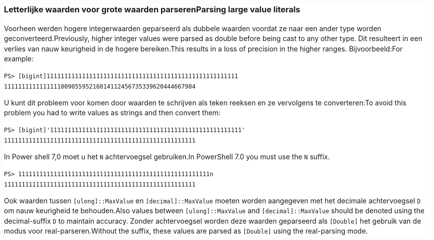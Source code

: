 ### <a name="parsing-large-value-literals"></a><span data-ttu-id="45a3c-350">Letterlijke waarden voor grote waarden parseren</span><span class="sxs-lookup"><span data-stu-id="45a3c-350">Parsing large value literals</span></span>

<span data-ttu-id="45a3c-351">Voorheen werden hogere integerwaarden geparseerd als dubbele waarden voordat ze naar een ander type worden geconverteerd.</span><span class="sxs-lookup"><span data-stu-id="45a3c-351">Previously, higher integer values were parsed as double before being cast to any other type.</span></span> <span data-ttu-id="45a3c-352">Dit resulteert in een verlies van nauw keurigheid in de hogere bereiken.</span><span class="sxs-lookup"><span data-stu-id="45a3c-352">This results in a loss of precision in the higher ranges.</span></span> <span data-ttu-id="45a3c-353">Bijvoorbeeld:</span><span class="sxs-lookup"><span data-stu-id="45a3c-353">For example:</span></span>

```
PS> [bigint]111111111111111111111111111111111111111111111111111111
111111111111111100905595216014112456735339620444667904
```

<span data-ttu-id="45a3c-354">U kunt dit probleem voor komen door waarden te schrijven als teken reeksen en ze vervolgens te converteren:</span><span class="sxs-lookup"><span data-stu-id="45a3c-354">To avoid this problem you had to write values as strings and then convert them:</span></span>

```
PS> [bigint]'111111111111111111111111111111111111111111111111111111'
111111111111111111111111111111111111111111111111111111
```

<span data-ttu-id="45a3c-355">In Power shell 7,0 moet u het `N` achtervoegsel gebruiken.</span><span class="sxs-lookup"><span data-stu-id="45a3c-355">In PowerShell 7.0 you must use the `N` suffix.</span></span>

```
PS> 111111111111111111111111111111111111111111111111111111n
111111111111111111111111111111111111111111111111111111
```

<span data-ttu-id="45a3c-356">Ook waarden tussen `[ulong]::MaxValue` en `[decimal]::MaxValue` moeten worden aangegeven met het decimale achtervoegsel `D` om nauw keurigheid te behouden.</span><span class="sxs-lookup"><span data-stu-id="45a3c-356">Also values between `[ulong]::MaxValue` and `[decimal]::MaxValue` should be denoted using the decimal-suffix `D` to maintain accuracy.</span></span> <span data-ttu-id="45a3c-357">Zonder achtervoegsel worden deze waarden geparseerd als `[Double]` het gebruik van de modus voor real-parseren.</span><span class="sxs-lookup"><span data-stu-id="45a3c-357">Without the suffix, these values are parsed as `[Double]` using the real-parsing mode.</span></span>


[bigint]: /dotnet/api/system.numerics.biginteger
